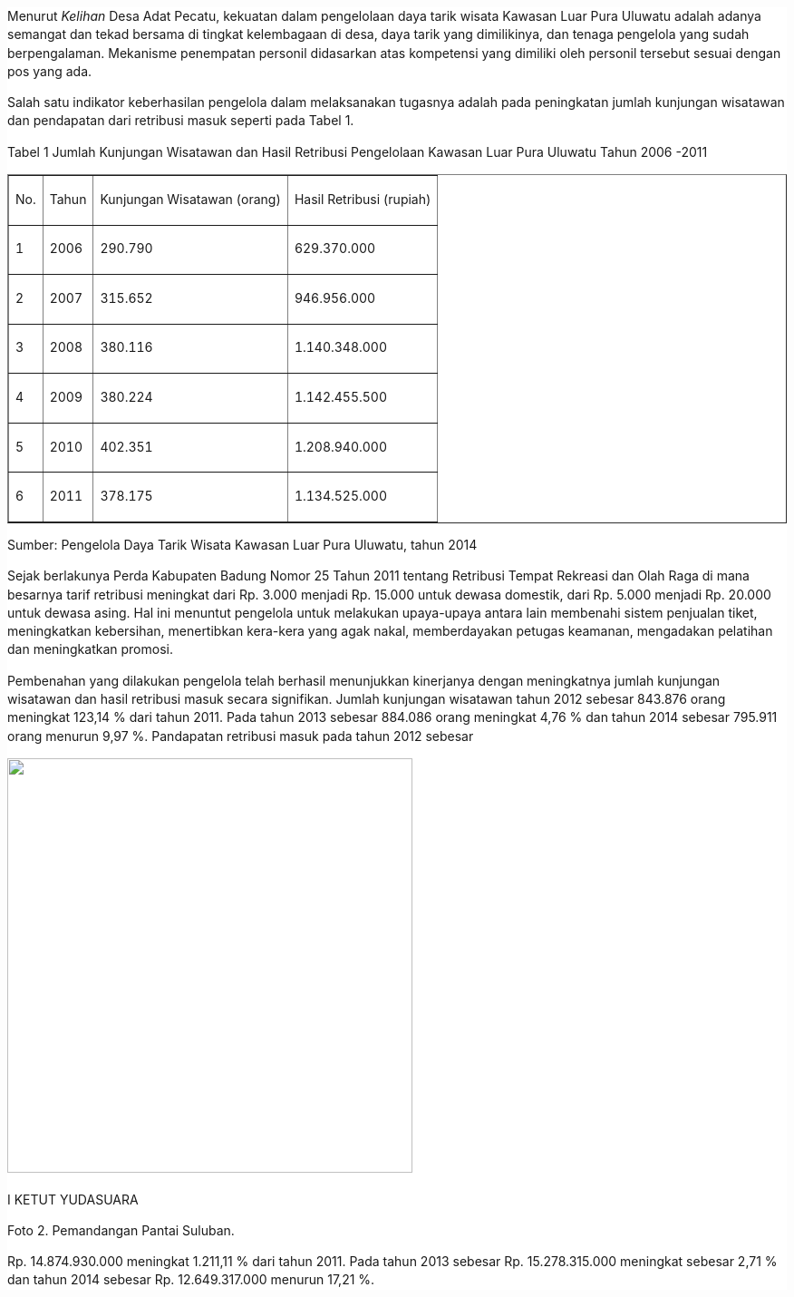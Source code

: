 <p><span class="font8">Menurut </span><span class="font8" style="font-style:italic;">Kelihan</span><span class="font8"> Desa Adat Pecatu, kekuatan dalam pengelolaan daya tarik wisata Kawasan Luar Pura Uluwatu adalah adanya semangat dan tekad bersama di tingkat kelembagaan di desa, daya tarik yang dimilikinya, dan tenaga pengelola yang sudah berpengalaman. Mekanisme penempatan personil didasarkan atas kompetensi yang dimiliki oleh personil tersebut sesuai dengan pos yang ada.</span></p>
<p><span class="font8">Salah satu indikator keberhasilan pengelola dalam melaksanakan tugasnya adalah pada peningkatan jumlah kunjungan wisatawan dan pendapatan dari retribusi masuk seperti pada Tabel 1.</span></p>
<p><span class="font7">Tabel 1 Jumlah Kunjungan Wisatawan dan Hasil Retribusi Pengelolaan Kawasan Luar Pura Uluwatu Tahun 2006 -2011</span></p>
<table border="1">
<tr><td style="vertical-align:middle;">
<p><span class="font7">No.</span></p></td><td style="vertical-align:middle;">
<p><span class="font7">Tahun</span></p></td><td style="vertical-align:bottom;">
<p><span class="font7">Kunjungan Wisatawan (orang)</span></p></td><td style="vertical-align:middle;">
<p><span class="font7">Hasil Retribusi (rupiah)</span></p></td></tr>
<tr><td style="vertical-align:bottom;">
<p><span class="font7">1</span></p></td><td style="vertical-align:bottom;">
<p><span class="font7">2006</span></p></td><td style="vertical-align:bottom;">
<p><span class="font7">290.790</span></p></td><td style="vertical-align:bottom;">
<p><span class="font7">629.370.000</span></p></td></tr>
<tr><td style="vertical-align:bottom;">
<p><span class="font7">2</span></p></td><td style="vertical-align:bottom;">
<p><span class="font7">2007</span></p></td><td style="vertical-align:bottom;">
<p><span class="font7">315.652</span></p></td><td style="vertical-align:bottom;">
<p><span class="font7">946.956.000</span></p></td></tr>
<tr><td style="vertical-align:top;">
<p><span class="font7">3</span></p></td><td style="vertical-align:top;">
<p><span class="font7">2008</span></p></td><td style="vertical-align:top;">
<p><span class="font7">380.116</span></p></td><td style="vertical-align:top;">
<p><span class="font7">1.140.348.000</span></p></td></tr>
<tr><td style="vertical-align:bottom;">
<p><span class="font7">4</span></p></td><td style="vertical-align:bottom;">
<p><span class="font7">2009</span></p></td><td style="vertical-align:bottom;">
<p><span class="font7">380.224</span></p></td><td style="vertical-align:bottom;">
<p><span class="font7">1.142.455.500</span></p></td></tr>
<tr><td style="vertical-align:top;">
<p><span class="font7">5</span></p></td><td style="vertical-align:top;">
<p><span class="font7">2010</span></p></td><td style="vertical-align:top;">
<p><span class="font7">402.351</span></p></td><td style="vertical-align:top;">
<p><span class="font7">1.208.940.000</span></p></td></tr>
<tr><td style="vertical-align:bottom;">
<p><span class="font7">6</span></p></td><td style="vertical-align:bottom;">
<p><span class="font7">2011</span></p></td><td style="vertical-align:bottom;">
<p><span class="font7">378.175</span></p></td><td style="vertical-align:bottom;">
<p><span class="font7">1.134.525.000</span></p></td></tr>
</table>
<p><span class="font2">Sumber: Pengelola Daya Tarik Wisata Kawasan Luar Pura Uluwatu, tahun 2014</span></p>
<p><span class="font8">Sejak berlakunya Perda Kabupaten Badung Nomor 25 Tahun 2011 tentang Retribusi Tempat Rekreasi dan Olah Raga di mana besarnya tarif retribusi meningkat dari Rp. 3.000 menjadi Rp. 15.000 untuk dewasa domestik, dari Rp. 5.000 menjadi Rp. 20.000 untuk dewasa asing. Hal ini menuntut pengelola untuk melakukan upaya-upaya antara lain membenahi sistem penjualan tiket, meningkatkan kebersihan, menertibkan kera-kera yang agak nakal, memberdayakan petugas keamanan, mengadakan pelatihan dan meningkatkan promosi.</span></p>
<p><span class="font8">Pembenahan yang dilakukan pengelola telah berhasil menunjukkan kinerjanya dengan meningkatnya jumlah kunjungan wisatawan dan hasil retribusi masuk secara signifikan. Jumlah kunjungan wisatawan tahun 2012 sebesar 843.876 orang meningkat 123,14 % dari tahun 2011. Pada tahun 2013 sebesar 884.086 orang meningkat 4,76 % dan tahun 2014 sebesar 795.911 orang menurun 9,97 %. Pandapatan retribusi masuk pada tahun 2012 sebesar</span></p><img src="https://jurnal.harianregional.com/media/15218-2.jpg" alt="" style="width:335pt;height:343pt;">
<p><span class="font0">I KETUT YUDASUARA</span></p>
<p><span class="font3">Foto 2. Pemandangan Pantai Suluban.</span></p>
<p><span class="font8">Rp. 14.874.930.000 meningkat 1.211,11 % dari tahun 2011. Pada tahun 2013 sebesar Rp. 15.278.315.000 meningkat sebesar 2,71 % dan tahun 2014 sebesar Rp. 12.649.317.000 menurun 17,21 %.</span></p>